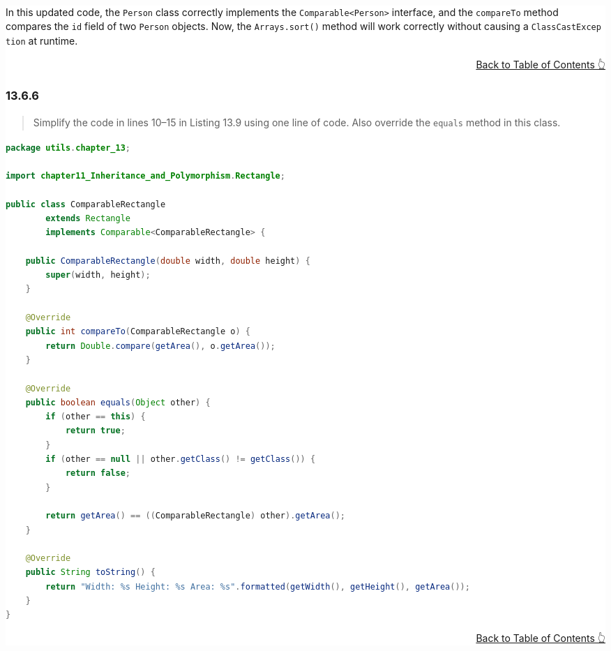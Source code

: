 ```java
```

In this updated code, the `Person` class correctly implements the `Comparable<Person>` interface, and the `compareTo` method compares the `id` field of two `Person` objects. Now, the `Arrays.sort()` method will work correctly without causing a `ClassCastException` at runtime.

<p align="right">
  <a href="#table-of-contents">Back to Table of Contents 👆</a>
</p>

### 13.6.6

> Simplify the code in lines 10–15 in Listing 13.9 using one line of code. Also override the `equals` method in this class.

```java
package utils.chapter_13;

import chapter11_Inheritance_and_Polymorphism.Rectangle;

public class ComparableRectangle 
        extends Rectangle 
        implements Comparable<ComparableRectangle> {

    public ComparableRectangle(double width, double height) {
        super(width, height);
    }

    @Override
    public int compareTo(ComparableRectangle o) {
        return Double.compare(getArea(), o.getArea());
    }

    @Override
    public boolean equals(Object other) {
        if (other == this) {
            return true;
        }
        if (other == null || other.getClass() != getClass()) {
            return false;
        }

        return getArea() == ((ComparableRectangle) other).getArea();
    }

    @Override
    public String toString() {
        return "Width: %s Height: %s Area: %s".formatted(getWidth(), getHeight(), getArea());
    }
}
```

<p align="right">
  <a href="#table-of-contents">Back to Table of Contents 👆</a>
</p>

